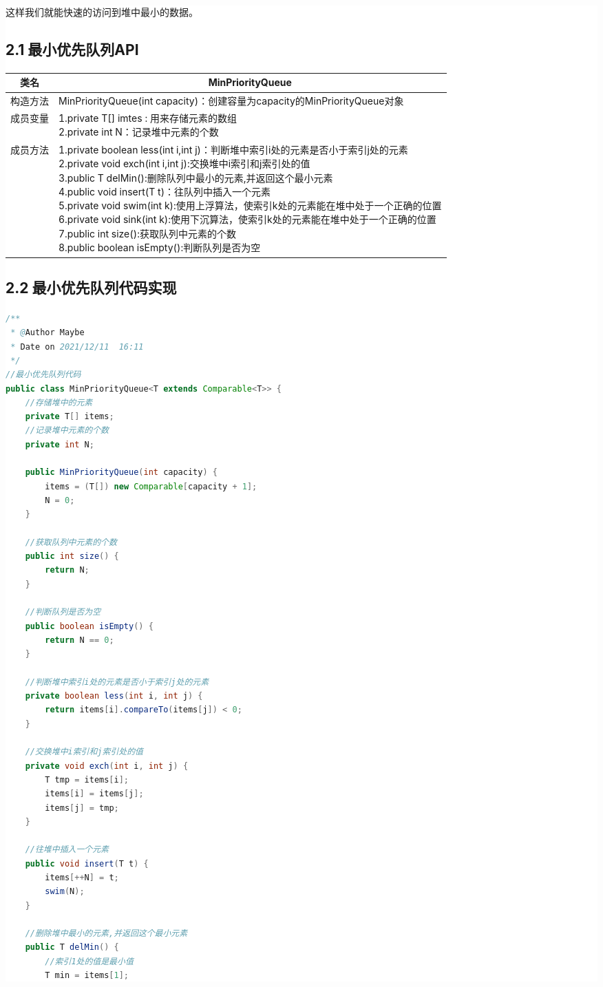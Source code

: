 这样我们就能快速的访问到堆中最小的数据。

## 2.1 最小优先队列API

| 类名     | MinPriorityQueue                                             |
| -------- | ------------------------------------------------------------ |
| 构造方法 | MinPriorityQueue(int capacity)：创建容量为capacity的MinPriorityQueue对象 |
| 成员变量 | 1.private T[] imtes : 用来存储元素的数组<br/>2.private int N：记录堆中元素的个数 |
| 成员方法 | 1.private boolean less(int i,int j)：判断堆中索引i处的元素是否小于索引j处的元素<br/>2.private void exch(int i,int j):交换堆中i索引和j索引处的值<br/>3.public T delMin():删除队列中最小的元素,并返回这个最小元素<br/>4.public void insert(T t)：往队列中插入一个元素<br/>5.private void swim(int k):使用上浮算法，使索引k处的元素能在堆中处于一个正确的位置<br/>6.private void sink(int k):使用下沉算法，使索引k处的元素能在堆中处于一个正确的位置<br/>7.public int size():获取队列中元素的个数<br/>8.public boolean isEmpty():判断队列是否为空 |

## 2.2 最小优先队列代码实现

```java
/**
 * @Author Maybe
 * Date on 2021/12/11  16:11
 */
//最小优先队列代码
public class MinPriorityQueue<T extends Comparable<T>> {
    //存储堆中的元素
    private T[] items;
    //记录堆中元素的个数
    private int N;

    public MinPriorityQueue(int capacity) {
        items = (T[]) new Comparable[capacity + 1];
        N = 0;
    }

    //获取队列中元素的个数
    public int size() {
        return N;
    }

    //判断队列是否为空
    public boolean isEmpty() {
        return N == 0;
    }

    //判断堆中索引i处的元素是否小于索引j处的元素
    private boolean less(int i, int j) {
        return items[i].compareTo(items[j]) < 0;
    }

    //交换堆中i索引和j索引处的值
    private void exch(int i, int j) {
        T tmp = items[i];
        items[i] = items[j];
        items[j] = tmp;
    }

    //往堆中插入一个元素
    public void insert(T t) {
        items[++N] = t;
        swim(N);
    }

    //删除堆中最小的元素,并返回这个最小元素
    public T delMin() {
        //索引1处的值是最小值
        T min = items[1];
```